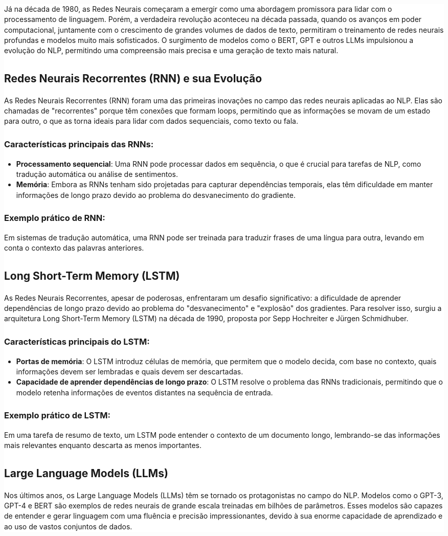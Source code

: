 Já na década de 1980, as Redes Neurais começaram a emergir como uma abordagem promissora para lidar com o processamento de linguagem. Porém, a verdadeira revolução aconteceu na década passada, quando os avanços em poder computacional, juntamente com o crescimento de grandes volumes de dados de texto, permitiram o treinamento de redes neurais profundas e modelos muito mais sofisticados. O surgimento de modelos como o BERT, GPT e outros LLMs impulsionou a evolução do NLP, permitindo uma compreensão mais precisa e uma geração de texto mais natural.


## Redes Neurais Recorrentes (RNN) e sua Evolução

As Redes Neurais Recorrentes (RNN) foram uma das primeiras inovações no campo das redes neurais aplicadas ao NLP. Elas são chamadas de "recorrentes" porque têm conexões que formam loops, permitindo que as informações se movam de um estado para outro, o que as torna ideais para lidar com dados sequenciais, como texto ou fala.

### Características principais das RNNs:
- **Processamento sequencial**: Uma RNN pode processar dados em sequência, o que é crucial para tarefas de NLP, como tradução automática ou análise de sentimentos.
- **Memória**: Embora as RNNs tenham sido projetadas para capturar dependências temporais, elas têm dificuldade em manter informações de longo prazo devido ao problema do desvanecimento do gradiente.

### Exemplo prático de RNN:
Em sistemas de tradução automática, uma RNN pode ser treinada para traduzir frases de uma língua para outra, levando em conta o contexto das palavras anteriores.


## Long Short-Term Memory (LSTM)

As Redes Neurais Recorrentes, apesar de poderosas, enfrentaram um desafio significativo: a dificuldade de aprender dependências de longo prazo devido ao problema do "desvanecimento" e "explosão" dos gradientes. Para resolver isso, surgiu a arquitetura Long Short-Term Memory (LSTM) na década de 1990, proposta por Sepp Hochreiter e Jürgen Schmidhuber.

### Características principais do LSTM:
- **Portas de memória**: O LSTM introduz células de memória, que permitem que o modelo decida, com base no contexto, quais informações devem ser lembradas e quais devem ser descartadas.
- **Capacidade de aprender dependências de longo prazo**: O LSTM resolve o problema das RNNs tradicionais, permitindo que o modelo retenha informações de eventos distantes na sequência de entrada.

### Exemplo prático de LSTM:
Em uma tarefa de resumo de texto, um LSTM pode entender o contexto de um documento longo, lembrando-se das informações mais relevantes enquanto descarta as menos importantes.


## Large Language Models (LLMs)

Nos últimos anos, os Large Language Models (LLMs) têm se tornado os protagonistas no campo do NLP. Modelos como o GPT-3, GPT-4 e BERT são exemplos de redes neurais de grande escala treinadas em bilhões de parâmetros. Esses modelos são capazes de entender e gerar linguagem com uma fluência e precisão impressionantes, devido à sua enorme capacidade de aprendizado e ao uso de vastos conjuntos de dados.
